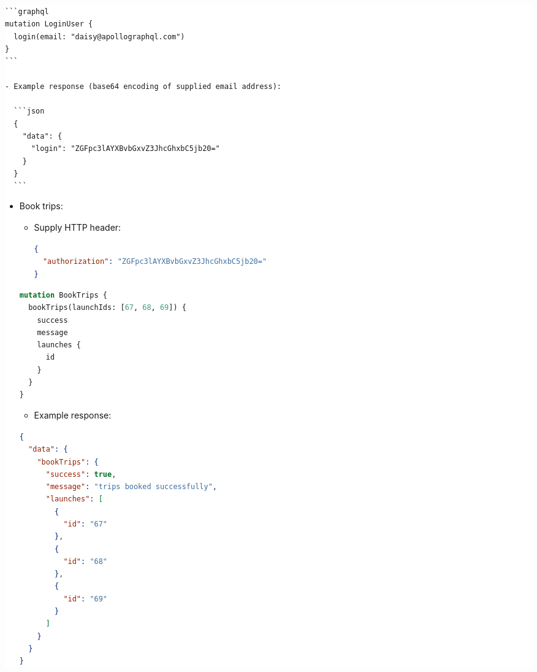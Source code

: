     ```graphql
    mutation LoginUser {
      login(email: "daisy@apollographql.com")
    }
    ```

    - Example response (base64 encoding of supplied email address):

      ```json
      {
        "data": {
          "login": "ZGFpc3lAYXBvbGxvZ3JhcGhxbC5jb20="
        }
      }
      ```

  - Book trips:

    - Supply HTTP header:

      ```json
      {
        "authorization": "ZGFpc3lAYXBvbGxvZ3JhcGhxbC5jb20="
      }
      ```

    ```graphql
    mutation BookTrips {
      bookTrips(launchIds: [67, 68, 69]) {
        success
        message
        launches {
          id
        }
      }
    }
    ```

    - Example response:

    ```json
    {
      "data": {
        "bookTrips": {
          "success": true,
          "message": "trips booked successfully",
          "launches": [
            {
              "id": "67"
            },
            {
              "id": "68"
            },
            {
              "id": "69"
            }
          ]
        }
      }
    }
    ```
